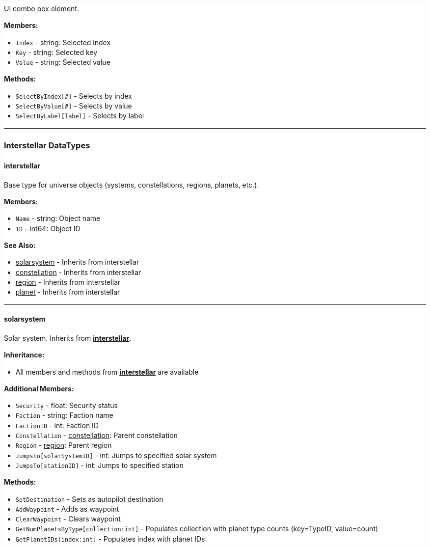 UI combo box element.

**Members:**
- `Index` - string: Selected index
- `Key` - string: Selected key
- `Value` - string: Selected value

**Methods:**
- `SelectByIndex[#]` - Selects by index
- `SelectByValue[#]` - Selects by value
- `SelectByLabel[label]` - Selects by label

---

### Interstellar DataTypes

#### **interstellar**

Base type for universe objects (systems, constellations, regions, planets, etc.).

**Members:**
- `Name` - string: Object name
- `ID` - int64: Object ID

**See Also:**
- [solarsystem](#solarsystem) - Inherits from interstellar
- [constellation](#constellation) - Inherits from interstellar
- [region](#region) - Inherits from interstellar
- [planet](#planet) - Inherits from interstellar

---

#### **solarsystem**

Solar system. Inherits from [**interstellar**](#interstellar).

**Inheritance:**
- All members and methods from [**interstellar**](#interstellar) are available

**Additional Members:**
- `Security` - float: Security status
- `Faction` - string: Faction name
- `FactionID` - int: Faction ID
- `Constellation` - [constellation](#constellation): Parent constellation
- `Region` - [region](#region): Parent region
- `JumpsTo[solarSystemID]` - int: Jumps to specified solar system
- `JumpsTo[stationID]` - int: Jumps to specified station

**Methods:**
- `SetDestination` - Sets as autopilot destination
- `AddWaypoint` - Adds as waypoint
- `ClearWaypoint` - Clears waypoint
- `GetNumPlanetsByType[collection:int]` - Populates collection with planet type counts (key=TypeID, value=count)
- `GetPlanetIDs[index:int]` - Populates index with planet IDs
